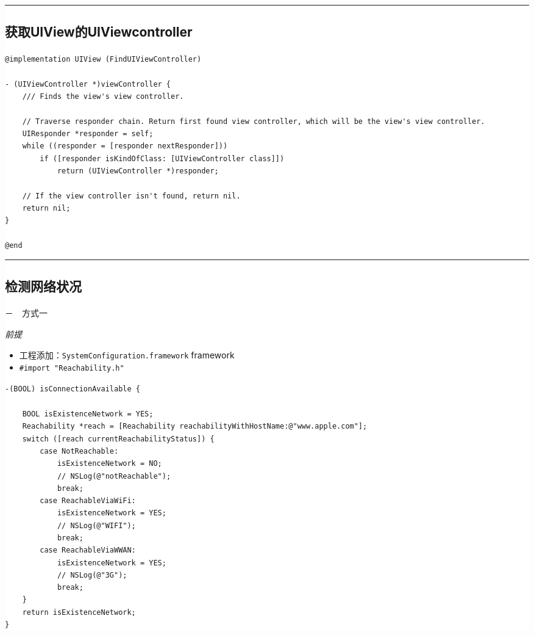 * * *

## 获取UIView的UIViewcontroller

```
@implementation UIView (FindUIViewController)  
  
- (UIViewController *)viewController {  
    /// Finds the view's view controller.  
      
    // Traverse responder chain. Return first found view controller, which will be the view's view controller.  
    UIResponder *responder = self;  
    while ((responder = [responder nextResponder]))  
        if ([responder isKindOfClass: [UIViewController class]])  
            return (UIViewController *)responder;  
      
    // If the view controller isn't found, return nil.  
    return nil;  
}  
  
@end
```

* * *


## 检测网络状况

－　方式一

*前提*

- 工程添加：`SystemConfiguration.framework` framework
- `#import "Reachability.h"` 

```
-(BOOL) isConnectionAvailable { 
	   
    BOOL isExistenceNetwork = YES;  
    Reachability *reach = [Reachability reachabilityWithHostName:@"www.apple.com"];  
    switch ([reach currentReachabilityStatus]) {  
        case NotReachable:  
            isExistenceNetwork = NO;  
            // NSLog(@"notReachable");  
            break;  
        case ReachableViaWiFi:  
            isExistenceNetwork = YES;  
            // NSLog(@"WIFI");  
            break;  
        case ReachableViaWWAN:  
            isExistenceNetwork = YES;  
            // NSLog(@"3G");  
            break;  
    }     
    return isExistenceNetwork;  
}  
```
